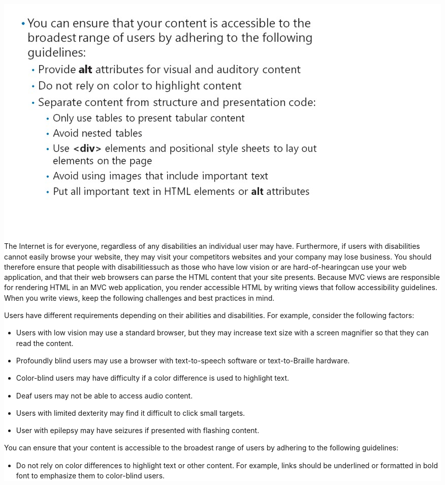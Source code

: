![](_/5-5.jpg)

The Internet is for everyone, regardless of any disabilities an individual user may have. Furthermore, if users with disabilities cannot easily browse your website, they may visit your competitors websites and your company may lose business. You should therefore ensure that people with disabilitiessuch as those who have low vision or are hard-of-hearingcan use your web application, and that their web browsers can parse the HTML content that your site presents. Because MVC views are responsible for rendering HTML in an MVC web application, you render accessible HTML by writing views that follow accessibility guidelines. When you write views, keep the following challenges and best practices in mind.

Users have different requirements depending on their abilities and disabilities. For example, consider the following factors:

- Users with low vision may use a standard browser, but they may increase text size with a screen magnifier so that they can read the content.

- Profoundly blind users may use a browser with text-to-speech software or text-to-Braille hardware.

- Color-blind users may have difficulty if a color difference is used to highlight text.

- Deaf users may not be able to access audio content.

- Users with limited dexterity may find it difficult to click small targets.

- User with epilepsy may have seizures if presented with flashing content.

You can ensure that your content is accessible to the broadest range of users by adhering to the following guidelines:

- Do not rely on color differences to highlight text or other content. For example, links should be underlined or formatted in bold font to emphasize them to color-blind users.
